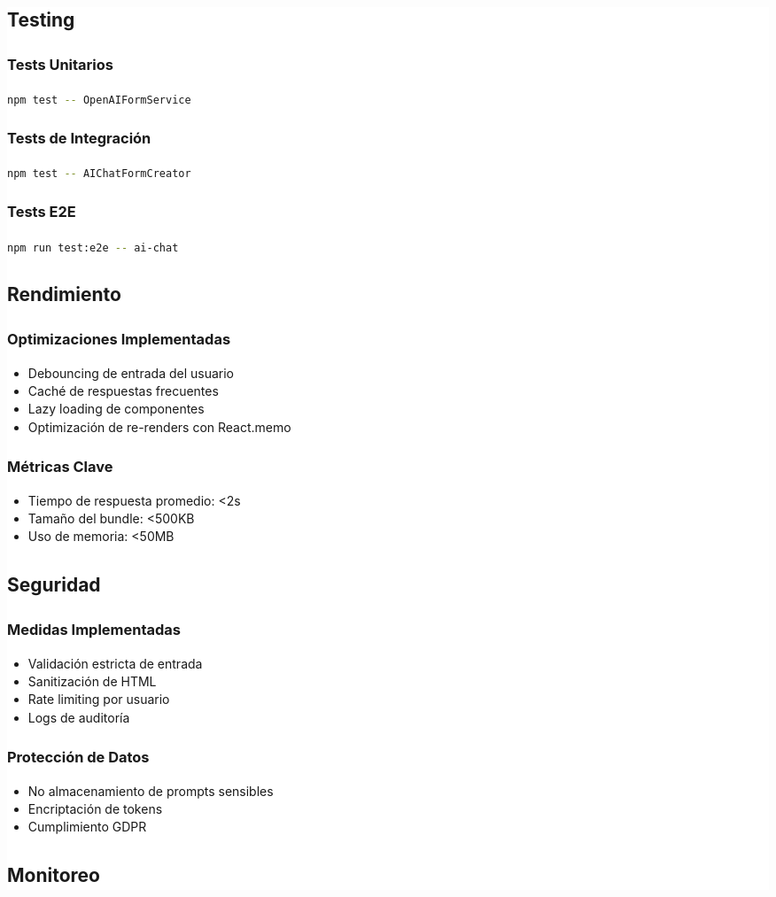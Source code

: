 ## Testing

### Tests Unitarios

```bash
npm test -- OpenAIFormService
```

### Tests de Integración

```bash
npm test -- AIChatFormCreator
```

### Tests E2E

```bash
npm run test:e2e -- ai-chat
```

## Rendimiento

### Optimizaciones Implementadas

- Debouncing de entrada del usuario
- Caché de respuestas frecuentes
- Lazy loading de componentes
- Optimización de re-renders con React.memo

### Métricas Clave

- Tiempo de respuesta promedio: <2s
- Tamaño del bundle: <500KB
- Uso de memoria: <50MB

## Seguridad

### Medidas Implementadas

- Validación estricta de entrada
- Sanitización de HTML
- Rate limiting por usuario
- Logs de auditoría

### Protección de Datos

- No almacenamiento de prompts sensibles
- Encriptación de tokens
- Cumplimiento GDPR

## Monitoreo
